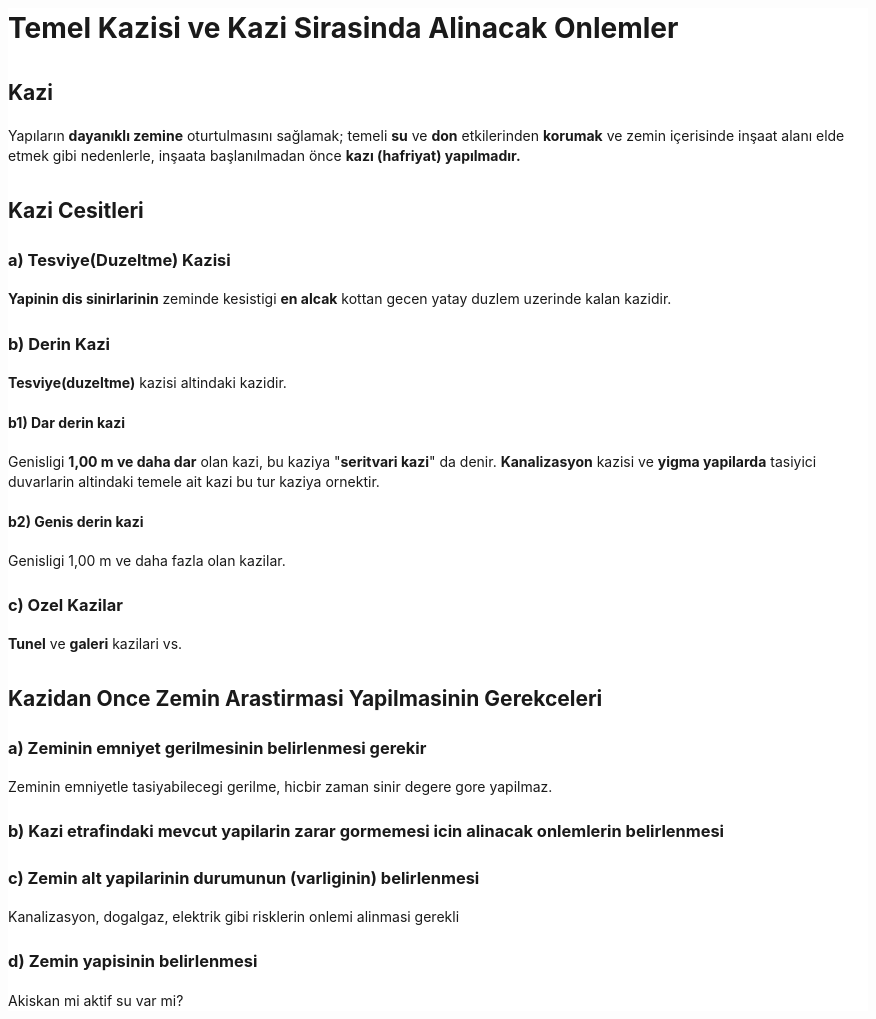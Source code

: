 # Temel Kazisi ve Kazi Sirasinda Alinacak Onlemler

## Kazi

Yapıların **dayanıklı zemine** oturtulmasını sağlamak; temeli **su** ve **don** etkilerinden **korumak** ve zemin içerisinde inşaat alanı elde etmek gibi nedenlerle, inşaata başlanılmadan önce **kazı (hafriyat) yapılmadır.**

## Kazi Cesitleri

### a) Tesviye(Duzeltme) Kazisi

**Yapinin dis sinirlarinin** zeminde kesistigi **en alcak** kottan gecen yatay duzlem uzerinde kalan kazidir.

### b) Derin Kazi

**Tesviye(duzeltme)** kazisi altindaki kazidir.

#### b1) Dar derin kazi

Genisligi **1,00 m ve daha dar** olan kazi, bu kaziya "**seritvari kazi**" da denir. **Kanalizasyon** kazisi ve **yigma yapilarda** tasiyici duvarlarin altindaki temele ait kazi bu tur kaziya ornektir.

#### b2) Genis derin kazi

Genisligi 1,00 m ve daha fazla olan kazilar.

### c) Ozel Kazilar

**Tunel** ve **galeri** kazilari vs.

## Kazidan Once Zemin Arastirmasi Yapilmasinin Gerekceleri

### a) Zeminin emniyet gerilmesinin belirlenmesi gerekir

Zeminin emniyetle tasiyabilecegi gerilme, hicbir zaman sinir degere gore yapilmaz.

### b) Kazi etrafindaki mevcut yapilarin zarar gormemesi icin alinacak onlemlerin belirlenmesi

### c) Zemin alt yapilarinin durumunun (varliginin) belirlenmesi

Kanalizasyon, dogalgaz, elektrik gibi risklerin onlemi alinmasi gerekli

### d) Zemin yapisinin belirlenmesi

Akiskan mi aktif su var mi?
